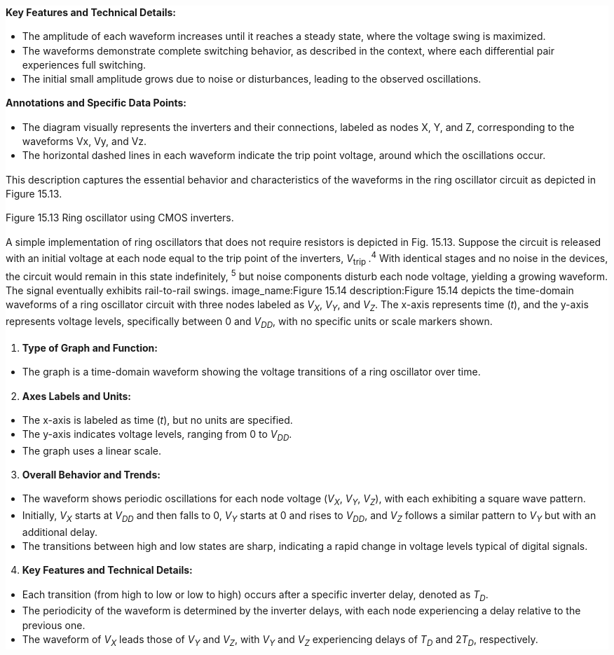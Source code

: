 **Key Features and Technical Details:**
- The amplitude of each waveform increases until it reaches a steady state, where the voltage swing is maximized.
- The waveforms demonstrate complete switching behavior, as described in the context, where each differential pair experiences full switching.
- The initial small amplitude grows due to noise or disturbances, leading to the observed oscillations.

**Annotations and Specific Data Points:**
- The diagram visually represents the inverters and their connections, labeled as nodes X, Y, and Z, corresponding to the waveforms Vx, Vy, and Vz.
- The horizontal dashed lines in each waveform indicate the trip point voltage, around which the oscillations occur.

This description captures the essential behavior and characteristics of the waveforms in the ring oscillator circuit as depicted in Figure 15.13.

Figure 15.13 Ring oscillator using CMOS inverters.

A simple implementation of ring oscillators that does not require resistors is depicted in Fig. 15.13. Suppose the circuit is released with an initial voltage at each node equal to the trip point of the inverters, $V_{\text {trip }} .{ }^{4}$ With identical stages and no noise in the devices, the circuit would remain in this state indefinitely, ${ }^{5}$ but noise components disturb each node voltage, yielding a growing waveform. The signal eventually exhibits rail-to-rail swings.
image_name:Figure 15.14
description:Figure 15.14 depicts the time-domain waveforms of a ring oscillator circuit with three nodes labeled as $V_X$, $V_Y$, and $V_Z$. The x-axis represents time ($t$), and the y-axis represents voltage levels, specifically between 0 and $V_{DD}$, with no specific units or scale markers shown.

1. **Type of Graph and Function:**
- The graph is a time-domain waveform showing the voltage transitions of a ring oscillator over time.

2. **Axes Labels and Units:**
- The x-axis is labeled as time ($t$), but no units are specified.
- The y-axis indicates voltage levels, ranging from 0 to $V_{DD}$.
- The graph uses a linear scale.

3. **Overall Behavior and Trends:**
- The waveform shows periodic oscillations for each node voltage ($V_X$, $V_Y$, $V_Z$), with each exhibiting a square wave pattern.
- Initially, $V_X$ starts at $V_{DD}$ and then falls to 0, $V_Y$ starts at 0 and rises to $V_{DD}$, and $V_Z$ follows a similar pattern to $V_Y$ but with an additional delay.
- The transitions between high and low states are sharp, indicating a rapid change in voltage levels typical of digital signals.

4. **Key Features and Technical Details:**
- Each transition (from high to low or low to high) occurs after a specific inverter delay, denoted as $T_D$.
- The periodicity of the waveform is determined by the inverter delays, with each node experiencing a delay relative to the previous one.
- The waveform of $V_X$ leads those of $V_Y$ and $V_Z$, with $V_Y$ and $V_Z$ experiencing delays of $T_D$ and $2T_D$, respectively.

